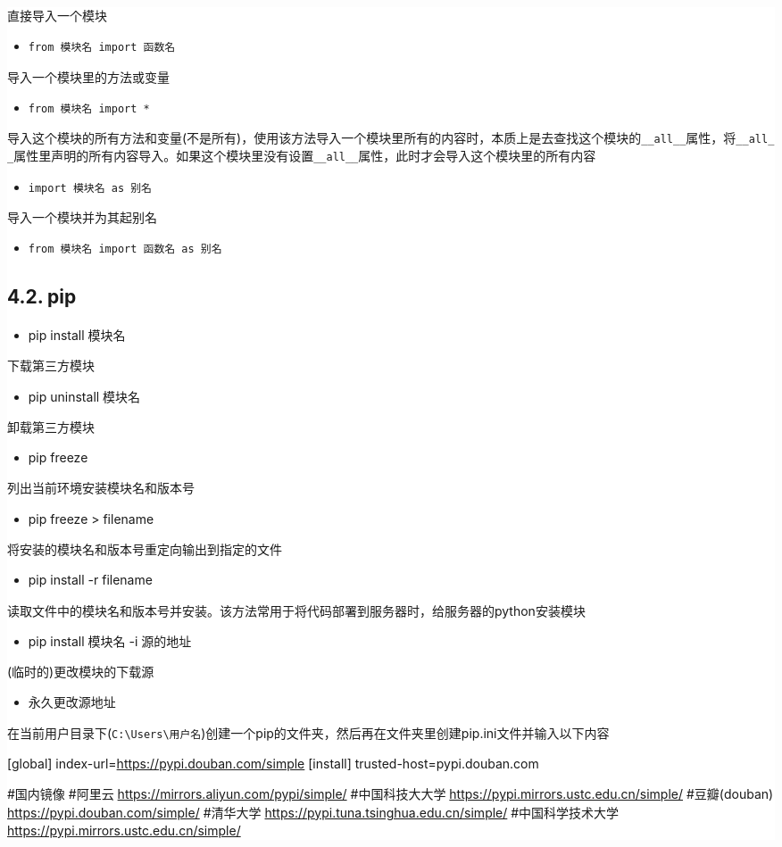 直接导入一个模块

-   `from 模块名 import 函数名`
    

导入一个模块里的方法或变量

-   `from 模块名 import *`
    

导入这个模块的所有方法和变量(不是所有)，使用该方法导入一个模块里所有的内容时，本质上是去查找这个模块的`__all__`属性，将`__all__`属性里声明的所有内容导入。如果这个模块里没有设置`__all__`属性，此时才会导入这个模块里的所有内容

-   `import 模块名 as 别名`
    

导入一个模块并为其起别名

-   `from 模块名 import 函数名 as 别名`
    

## 4.2. pip

-   pip install 模块名
    

下载第三方模块

-   pip uninstall 模块名
    

卸载第三方模块

-   pip freeze
    

列出当前环境安装模块名和版本号

-   pip freeze > filename
    

将安装的模块名和版本号重定向输出到指定的文件

-   pip install -r filename
    

读取文件中的模块名和版本号并安装。该方法常用于将代码部署到服务器时，给服务器的python安装模块

-   pip install 模块名 -i 源的地址
    

(临时的)更改模块的下载源

-   永久更改源地址
    

在当前用户目录下(`C:\Users\用户名`)创建一个pip的文件夹，然后再在文件夹里创建pip.ini文件并输入以下内容

[global]
index-url=https://pypi.douban.com/simple
[install]
trusted-host=pypi.douban.com

#国内镜像
#阿里云 https://mirrors.aliyun.com/pypi/simple/
#中国科技⼤大学 https://pypi.mirrors.ustc.edu.cn/simple/
#豆瓣(douban) https://pypi.douban.com/simple/
#清华大学 https://pypi.tuna.tsinghua.edu.cn/simple/
#中国科学技术大学 https://pypi.mirrors.ustc.edu.cn/simple/
